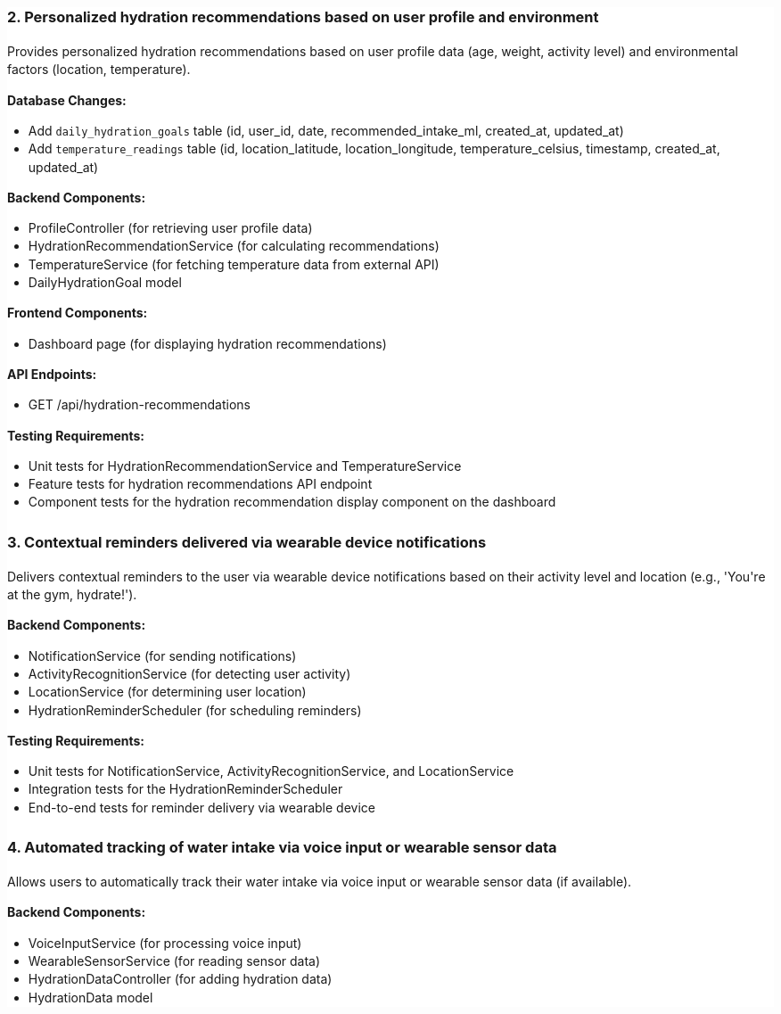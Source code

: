 
### 2. Personalized hydration recommendations based on user profile and environment
Provides personalized hydration recommendations based on user profile data (age, weight, activity level) and environmental factors (location, temperature).

**Database Changes:**
- Add `daily_hydration_goals` table (id, user_id, date, recommended_intake_ml, created_at, updated_at)
- Add `temperature_readings` table (id, location_latitude, location_longitude, temperature_celsius, timestamp, created_at, updated_at)

**Backend Components:**
- ProfileController (for retrieving user profile data)
- HydrationRecommendationService (for calculating recommendations)
- TemperatureService (for fetching temperature data from external API)
- DailyHydrationGoal model

**Frontend Components:**
- Dashboard page (for displaying hydration recommendations)

**API Endpoints:**
- GET /api/hydration-recommendations

**Testing Requirements:**
- Unit tests for HydrationRecommendationService and TemperatureService
- Feature tests for hydration recommendations API endpoint
- Component tests for the hydration recommendation display component on the dashboard


### 3. Contextual reminders delivered via wearable device notifications
Delivers contextual reminders to the user via wearable device notifications based on their activity level and location (e.g., 'You're at the gym, hydrate!').

**Backend Components:**
- NotificationService (for sending notifications)
- ActivityRecognitionService (for detecting user activity)
- LocationService (for determining user location)
- HydrationReminderScheduler (for scheduling reminders)

**Testing Requirements:**
- Unit tests for NotificationService, ActivityRecognitionService, and LocationService
- Integration tests for the HydrationReminderScheduler
- End-to-end tests for reminder delivery via wearable device


### 4. Automated tracking of water intake via voice input or wearable sensor data
Allows users to automatically track their water intake via voice input or wearable sensor data (if available).

**Backend Components:**
- VoiceInputService (for processing voice input)
- WearableSensorService (for reading sensor data)
- HydrationDataController (for adding hydration data)
- HydrationData model
